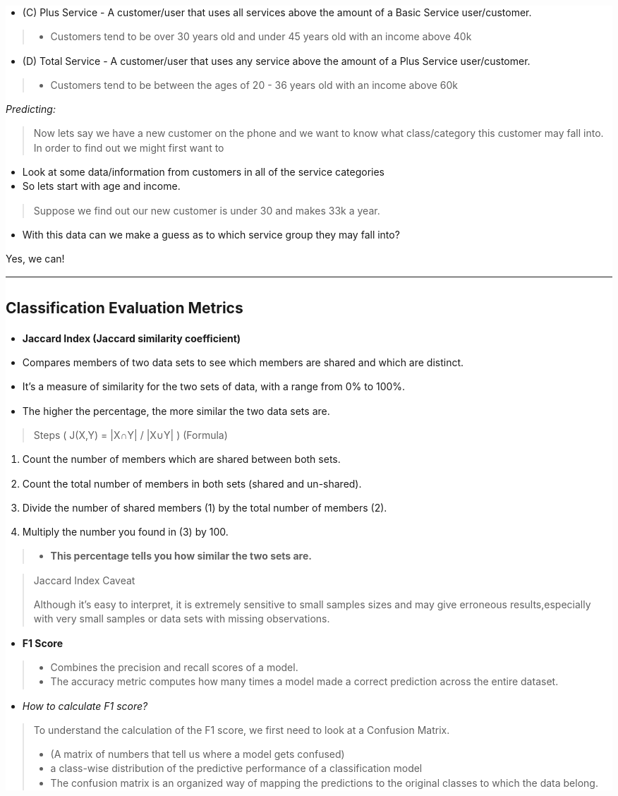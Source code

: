 - (C) Plus Service - A customer/user that uses all services above the amount of a Basic Service user/customer.
> - Customers tend to be over 30 years old and under 45 years old with an income above 40k

- (D) Total Service - A customer/user that uses any service above the amount of a Plus Service user/customer.
> - Customers tend to be between the ages of 20 - 36 years old with an income above 60k

*Predicting:*

> Now lets say we have a new customer on the phone and we want to know what class/category this customer may fall into. In order to find out we might first want to
- Look at some data/information from customers in all of the service categories
- So lets start with age and income.
    
> Suppose we find out our new customer is under 30 and makes 33k a year.
- With this data can we make a guess as to which service group they may fall into?

Yes, we can!

---------------------------------------------------------

## Classification Evaluation Metrics



- **Jaccard Index (Jaccard similarity coefficient)**

- Compares members of two data sets to see which members are shared and which are distinct.
- It’s a measure of similarity for the two sets of data, with a range from 0% to 100%.
- The higher the percentage, the more similar the two data sets are.

> Steps ( J(X,Y)     = |X∩Y| / |X∪Y| ) (Formula)

1. Count the number of members which are shared between both sets.

2. Count the total number of members in both sets (shared and un-shared).

3. Divide the number of shared members (1) by the total number of members (2).

4. Multiply the number you found in (3) by 100.

> - __This percentage tells you how similar the two sets are.__

> Jaccard Index Caveat
>
> Although it’s easy to interpret, it is extremely sensitive to small samples sizes and may give erroneous results,especially with very small samples or data sets with missing observations.

- **F1 Score**

> - Combines the precision and recall scores of a model.
> - The accuracy metric computes how many times a model made a correct prediction across the entire dataset.

- *How to calculate F1 score?*

> To understand the calculation of the F1 score, we first need to look at a Confusion Matrix. 
> - (A matrix of numbers that tell us where a model gets confused)
> - a class-wise distribution of the predictive performance of a classification model 
> - The confusion matrix is an organized way of mapping the predictions to the original classes to which the data belong.
